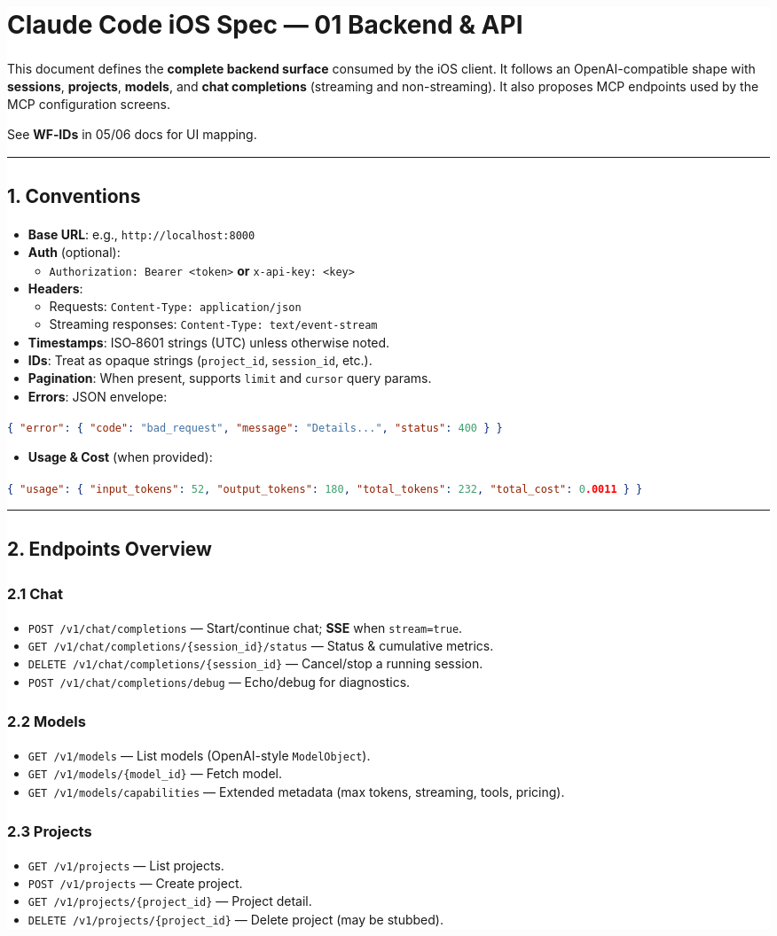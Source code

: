 # Claude Code iOS Spec — 01 Backend & API

This document defines the **complete backend surface** consumed by the iOS client. It follows an OpenAI-compatible shape with **sessions**, **projects**, **models**, and **chat completions** (streaming and non-streaming). It also proposes MCP endpoints used by the MCP configuration screens.

See **WF‑IDs** in 05/06 docs for UI mapping.

---

## 1. Conventions

- **Base URL**: e.g., `http://localhost:8000`
- **Auth** (optional): 
  - `Authorization: Bearer <token>` **or** `x-api-key: <key>`
- **Headers**:
  - Requests: `Content-Type: application/json`
  - Streaming responses: `Content-Type: text/event-stream`
- **Timestamps**: ISO‑8601 strings (UTC) unless otherwise noted.
- **IDs**: Treat as opaque strings (`project_id`, `session_id`, etc.).
- **Pagination**: When present, supports `limit` and `cursor` query params.
- **Errors**: JSON envelope:
```json
{ "error": { "code": "bad_request", "message": "Details...", "status": 400 } }
```
- **Usage & Cost** (when provided):
```json
{ "usage": { "input_tokens": 52, "output_tokens": 180, "total_tokens": 232, "total_cost": 0.0011 } }
```

---

## 2. Endpoints Overview

### 2.1 Chat
- `POST /v1/chat/completions` — Start/continue chat; **SSE** when `stream=true`.
- `GET /v1/chat/completions/{session_id}/status` — Status & cumulative metrics.
- `DELETE /v1/chat/completions/{session_id}` — Cancel/stop a running session.
- `POST /v1/chat/completions/debug` — Echo/debug for diagnostics.

### 2.2 Models
- `GET /v1/models` — List models (OpenAI-style `ModelObject`).
- `GET /v1/models/{model_id}` — Fetch model.
- `GET /v1/models/capabilities` — Extended metadata (max tokens, streaming, tools, pricing).

### 2.3 Projects
- `GET /v1/projects` — List projects.
- `POST /v1/projects` — Create project.
- `GET /v1/projects/{project_id}` — Project detail.
- `DELETE /v1/projects/{project_id}` — Delete project (may be stubbed).
